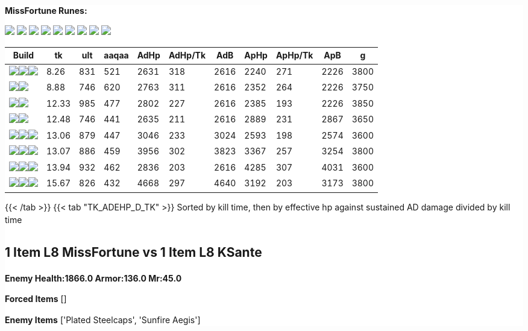 

**MissFortune Runes:**


![](/Styles/Precision/PressTheAttack/PressTheAttack.png)
![](/Styles/Precision/Overheal.png)
![](/Styles/Precision/LegendBloodline/LegendBloodline.png)
![](/Styles/Precision/CoupDeGrace/CoupDeGrace.png)
![](/Styles/Sorcery/AbsoluteFocus/AbsoluteFocus.png)
![](/Styles/Sorcery/GatheringStorm/GatheringStorm.png)
![](/StatMods/StatModsAdaptiveForceIcon.png)
![](/StatMods/StatModsAdaptiveForceIcon.png)
![](/StatMods/StatModsArmorIcon.png)





 Build |tk|ult|aaqaa|AdHp|AdHp/Tk|AdB|ApHp|ApHp/Tk|ApB|g
-|-|-|-|-|-|-|-|-|-|-
![](/item/6672.png)![](/item/1055.png)![](/item/1036.png)|8.26|831|521|2631|318|2616|2240|271|2226|3800
![](/item/3153.png)![](/item/1055.png)|8.88|746|620|2763|311|2616|2352|264|2226|3750
![](/item/3074.png)![](/item/1055.png)|12.33|985|477|2802|227|2616|2385|193|2226|3850
![](/item/3091.png)![](/item/1055.png)|12.48|746|441|2635|211|2616|2889|231|2867|3650
![](/item/6609.png)![](/item/1055.png)![](/item/1036.png)|13.06|879|447|3046|233|3024|2593|198|2574|3600
![](/item/6673.png)![](/item/1055.png)![](/item/1036.png)|13.07|886|459|3956|302|3823|3367|257|3254|3800
![](/item/3156.png)![](/item/1055.png)![](/item/1036.png)|13.94|932|462|2836|203|2616|4285|307|4031|3600
![](/item/3026.png)![](/item/1055.png)![](/item/1036.png)|15.67|826|432|4668|297|4640|3192|203|3173|3800
{{< /tab >}}
{{< tab "TK_ADEHP_D_TK" >}}
Sorted by kill time, then by effective hp against sustained AD damage divided by kill time
## 1 Item L8 MissFortune vs 1 Item L8 KSante

**Enemy Health:1866.0 Armor:136.0 Mr:45.0**


**Forced Items** []








**Enemy Items** ['Plated Steelcaps', 'Sunfire Aegis']


